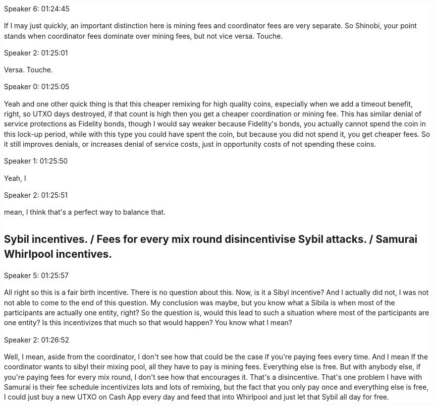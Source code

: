 Speaker 6: 01:24:45

If I may just quickly, an important distinction here is mining fees and coordinator fees are very separate.
So Shinobi, your point stands when coordinator fees dominate over mining fees, but not vice versa.
Touche.

Speaker 2: 01:25:01

Versa.
Touche.

Speaker 0: 01:25:05

Yeah and one other quick thing is that this cheaper remixing for high quality coins, especially when we add a timeout benefit, right, so UTXO days destroyed, if that count is high then you get a cheaper coordination or mining fee.
This has similar denial of service protections as Fidelity bonds, though I would say weaker because Fidelity's bonds, you actually cannot spend the coin in this lock-up period, while with this type you could have spent the coin, but because you did not spend it, you get cheaper fees.
So it still improves denials, or increases denial of service costs, just in opportunity costs of not spending these coins.

Speaker 1: 01:25:50

Yeah, I

Speaker 2: 01:25:51

mean, I think that's a perfect way to balance that.

## Sybil incentives. / Fees for every mix round disincentivise Sybil attacks. / Samurai Whirlpool incentives.

Speaker 5: 01:25:57

All right so this is a fair birth incentive.
There is no question about this.
Now, is it a Sibyl incentive?
And I actually did not, I was not not able to come to the end of this question.
My conclusion was maybe, but you know what a Sibila is when most of the participants are actually one entity, right?
So the question is, would this lead to such a situation where most of the participants are one entity?
Is this incentivizes that much so that would happen?
You know what I mean?

Speaker 2: 01:26:52

Well, I mean, aside from the coordinator, I don't see how that could be the case if you're paying fees every time.
And I mean If the coordinator wants to sibyl their mixing pool, all they have to pay is mining fees.
Everything else is free.
But with anybody else, if you're paying fees for every mix round, I don't see how that encourages it.
That's a disincentive.
That's one problem I have with Samurai is their fee schedule incentivizes lots and lots of remixing, but the fact that you only pay once and everything else is free, I could just buy a new UTXO on Cash App every day and feed that into Whirlpool and just let that Sybil all day for free.
